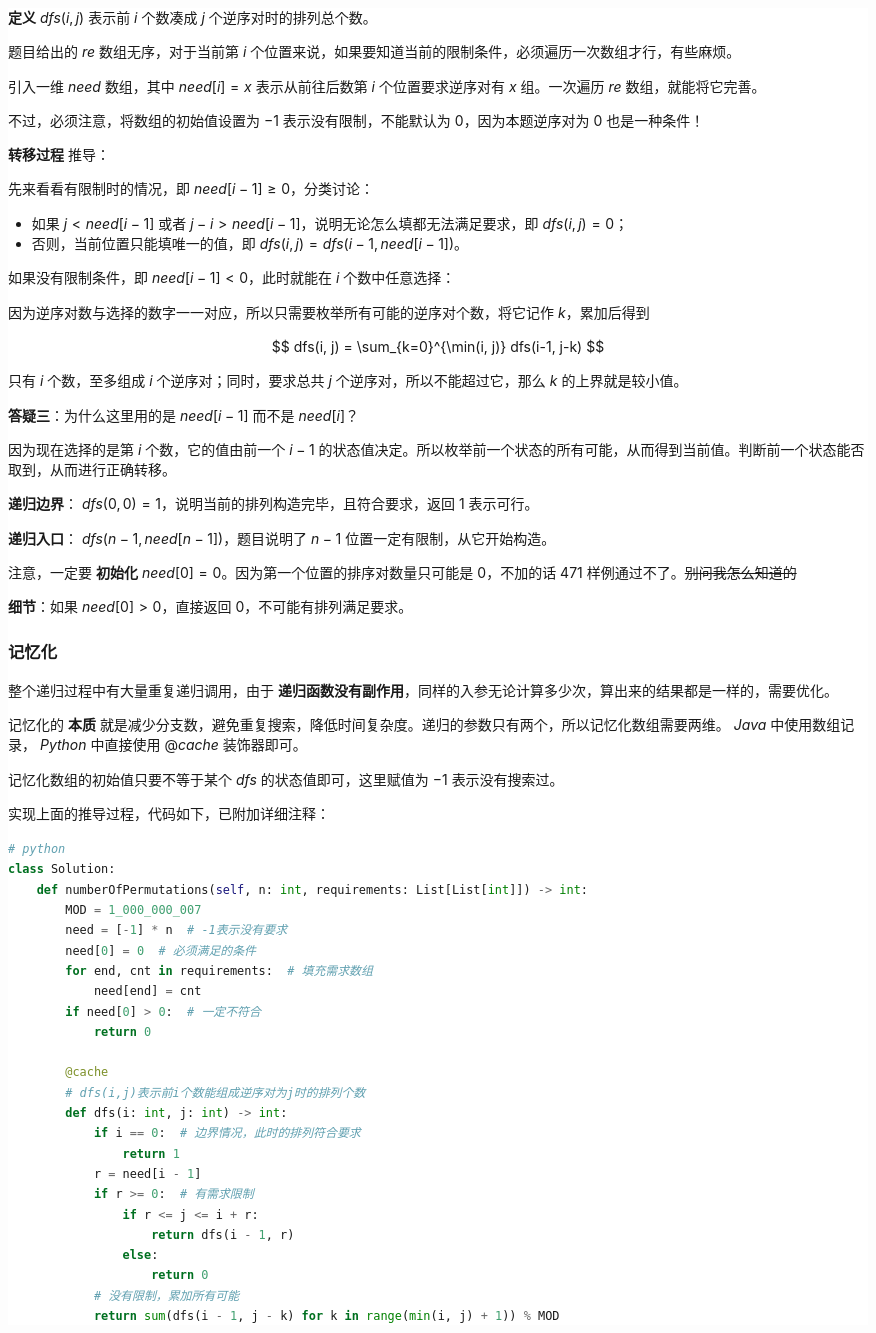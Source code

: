 **定义** $dfs(i,j)$ 表示前 $i$ 个数凑成 $j$ 个逆序对时的排列总个数。

题目给出的 $re$ 数组无序，对于当前第 $i$ 个位置来说，如果要知道当前的限制条件，必须遍历一次数组才行，有些麻烦。

引入一维 $need$ 数组，其中 $need[i]=x$ 表示从前往后数第 $i$ 个位置要求逆序对有 $x$ 组。一次遍历 $re$ 数组，就能将它完善。

不过，必须注意，将数组的初始值设置为 $-1$ 表示没有限制，不能默认为 $0$，因为本题逆序对为 $0$ 也是一种条件！

**转移过程** 推导：

先来看看有限制时的情况，即 $need[i-1] \geq 0$，分类讨论：

- 如果 $j < need[i-1]$ 或者 $j - i > need[i-1]$，说明无论怎么填都无法满足要求，即 $dfs(i, j) = 0$；
- 否则，当前位置只能填唯一的值，即 $dfs(i, j) = dfs(i-1, need[i-1])$。

如果没有限制条件，即 $need[i-1]<0$，此时就能在 $i$ 个数中任意选择：

因为逆序对数与选择的数字一一对应，所以只需要枚举所有可能的逆序对个数，将它记作 $k$，累加后得到

$$
dfs(i, j) = \sum_{k=0}^{\min(i, j)} dfs(i-1, j-k)
$$

只有 $i$ 个数，至多组成 $i$ 个逆序对；同时，要求总共 $j$ 个逆序对，所以不能超过它，那么 $k$ 的上界就是较小值。

**答疑三**：为什么这里用的是 $need[i-1]$ 而不是 $need[i]$？

因为现在选择的是第 $i$ 个数，它的值由前一个 $i-1$ 的状态值决定。所以枚举前一个状态的所有可能，从而得到当前值。判断前一个状态能否取到，从而进行正确转移。

**递归边界**： $dfs(0,0)=1$，说明当前的排列构造完毕，且符合要求，返回 $1$ 表示可行。

**递归入口**： $dfs(n−1,need[n−1])$，题目说明了 $n-1$ 位置一定有限制，从它开始构造。

注意，一定要 **初始化** $need[0]=0$。因为第一个位置的排序对数量只可能是 $0$，不加的话 $471$ 样例通过不了。~~别问我怎么知道的~~

**细节**：如果 $need[0]>0$，直接返回 $0$，不可能有排列满足要求。

### 记忆化

整个递归过程中有大量重复递归调用，由于 **递归函数没有副作用**，同样的入参无论计算多少次，算出来的结果都是一样的，需要优化。

记忆化的 **本质** 就是减少分支数，避免重复搜索，降低时间复杂度。递归的参数只有两个，所以记忆化数组需要两维。 $Java$ 中使用数组记录， $Python$ 中直接使用 $@cache$ 装饰器即可。

记忆化数组的初始值只要不等于某个 $dfs$ 的状态值即可，这里赋值为 $-1$ 表示没有搜索过。

实现上面的推导过程，代码如下，已附加详细注释：

```Python
# python
class Solution:
    def numberOfPermutations(self, n: int, requirements: List[List[int]]) -> int:
        MOD = 1_000_000_007
        need = [-1] * n  # -1表示没有要求
        need[0] = 0  # 必须满足的条件
        for end, cnt in requirements:  # 填充需求数组
            need[end] = cnt
        if need[0] > 0:  # 一定不符合
            return 0

        @cache
        # dfs(i,j)表示前i个数能组成逆序对为j时的排列个数
        def dfs(i: int, j: int) -> int:
            if i == 0:  # 边界情况，此时的排列符合要求
                return 1
            r = need[i - 1]
            if r >= 0:  # 有需求限制
                if r <= j <= i + r:
                    return dfs(i - 1, r)
                else:
                    return 0
            # 没有限制，累加所有可能
            return sum(dfs(i - 1, j - k) for k in range(min(i, j) + 1)) % MOD
```